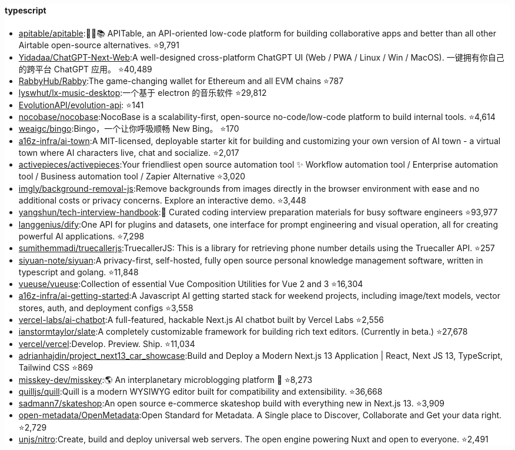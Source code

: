 #### typescript
* [apitable/apitable](https://github.com/apitable/apitable):🚀🎉📚 APITable, an API-oriented low-code platform for building collaborative apps and better than all other Airtable open-source alternatives. ⭐9,791
* [Yidadaa/ChatGPT-Next-Web](https://github.com/Yidadaa/ChatGPT-Next-Web):A well-designed cross-platform ChatGPT UI (Web / PWA / Linux / Win / MacOS). 一键拥有你自己的跨平台 ChatGPT 应用。 ⭐40,489
* [RabbyHub/Rabby](https://github.com/RabbyHub/Rabby):The game-changing wallet for Ethereum and all EVM chains ⭐787
* [lyswhut/lx-music-desktop](https://github.com/lyswhut/lx-music-desktop):一个基于 electron 的音乐软件 ⭐29,812
* [EvolutionAPI/evolution-api](https://github.com/EvolutionAPI/evolution-api): ⭐141
* [nocobase/nocobase](https://github.com/nocobase/nocobase):NocoBase is a scalability-first, open-source no-code/low-code platform to build internal tools. ⭐4,614
* [weaigc/bingo](https://github.com/weaigc/bingo):Bingo，一个让你呼吸顺畅 New Bing。 ⭐170
* [a16z-infra/ai-town](https://github.com/a16z-infra/ai-town):A MIT-licensed, deployable starter kit for building and customizing your own version of AI town - a virtual town where AI characters live, chat and socialize. ⭐2,017
* [activepieces/activepieces](https://github.com/activepieces/activepieces):Your friendliest open source automation tool ✨ Workflow automation tool / Enterprise automation tool / Business automation tool / Zapier Alternative ⭐3,020
* [imgly/background-removal-js](https://github.com/imgly/background-removal-js):Remove backgrounds from images directly in the browser environment with ease and no additional costs or privacy concerns. Explore an interactive demo. ⭐3,448
* [yangshun/tech-interview-handbook](https://github.com/yangshun/tech-interview-handbook):💯 Curated coding interview preparation materials for busy software engineers ⭐93,977
* [langgenius/dify](https://github.com/langgenius/dify):One API for plugins and datasets, one interface for prompt engineering and visual operation, all for creating powerful AI applications. ⭐7,298
* [sumithemmadi/truecallerjs](https://github.com/sumithemmadi/truecallerjs):TruecallerJS: This is a library for retrieving phone number details using the Truecaller API. ⭐257
* [siyuan-note/siyuan](https://github.com/siyuan-note/siyuan):A privacy-first, self-hosted, fully open source personal knowledge management software, written in typescript and golang. ⭐11,848
* [vueuse/vueuse](https://github.com/vueuse/vueuse):Collection of essential Vue Composition Utilities for Vue 2 and 3 ⭐16,304
* [a16z-infra/ai-getting-started](https://github.com/a16z-infra/ai-getting-started):A Javascript AI getting started stack for weekend projects, including image/text models, vector stores, auth, and deployment configs ⭐3,558
* [vercel-labs/ai-chatbot](https://github.com/vercel-labs/ai-chatbot):A full-featured, hackable Next.js AI chatbot built by Vercel Labs ⭐2,556
* [ianstormtaylor/slate](https://github.com/ianstormtaylor/slate):A completely customizable framework for building rich text editors. (Currently in beta.) ⭐27,678
* [vercel/vercel](https://github.com/vercel/vercel):Develop. Preview. Ship. ⭐11,034
* [adrianhajdin/project_next13_car_showcase](https://github.com/adrianhajdin/project_next13_car_showcase):Build and Deploy a Modern Next.js 13 Application | React, Next JS 13, TypeScript, Tailwind CSS ⭐869
* [misskey-dev/misskey](https://github.com/misskey-dev/misskey):🌎 An interplanetary microblogging platform 🚀 ⭐8,273
* [quilljs/quill](https://github.com/quilljs/quill):Quill is a modern WYSIWYG editor built for compatibility and extensibility. ⭐36,668
* [sadmann7/skateshop](https://github.com/sadmann7/skateshop):An open source e-commerce skateshop build with everything new in Next.js 13. ⭐3,909
* [open-metadata/OpenMetadata](https://github.com/open-metadata/OpenMetadata):Open Standard for Metadata. A Single place to Discover, Collaborate and Get your data right. ⭐2,729
* [unjs/nitro](https://github.com/unjs/nitro):Create, build and deploy universal web servers. The open engine powering Nuxt and open to everyone. ⭐2,491

